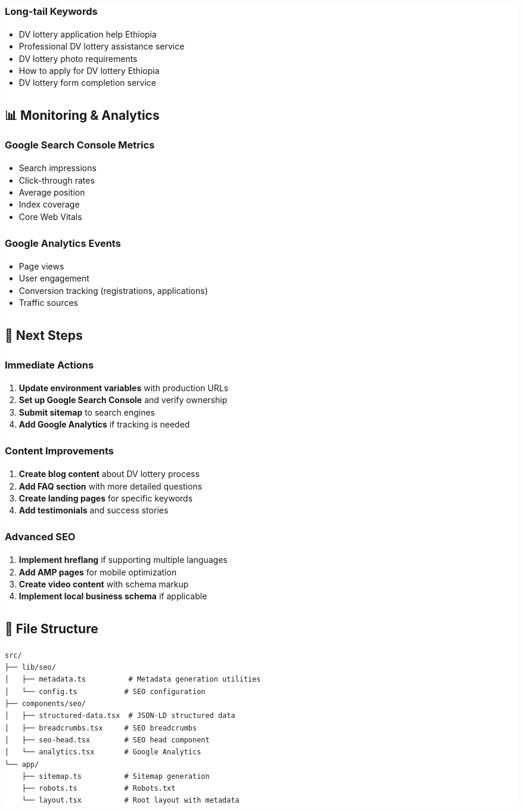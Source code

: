 ### Long-tail Keywords
- DV lottery application help Ethiopia
- Professional DV lottery assistance service
- DV lottery photo requirements
- How to apply for DV lottery Ethiopia
- DV lottery form completion service

## 📊 Monitoring & Analytics

### Google Search Console Metrics
- Search impressions
- Click-through rates
- Average position
- Index coverage
- Core Web Vitals

### Google Analytics Events
- Page views
- User engagement
- Conversion tracking (registrations, applications)
- Traffic sources

## 🚀 Next Steps

### Immediate Actions
1. **Update environment variables** with production URLs
2. **Set up Google Search Console** and verify ownership
3. **Submit sitemap** to search engines
4. **Add Google Analytics** if tracking is needed

### Content Improvements
1. **Create blog content** about DV lottery process
2. **Add FAQ section** with more detailed questions
3. **Create landing pages** for specific keywords
4. **Add testimonials** and success stories

### Advanced SEO
1. **Implement hreflang** if supporting multiple languages
2. **Add AMP pages** for mobile optimization
3. **Create video content** with schema markup
4. **Implement local business schema** if applicable

## 📁 File Structure

```
src/
├── lib/seo/
│   ├── metadata.ts          # Metadata generation utilities
│   └── config.ts           # SEO configuration
├── components/seo/
│   ├── structured-data.tsx  # JSON-LD structured data
│   ├── breadcrumbs.tsx     # SEO breadcrumbs
│   ├── seo-head.tsx        # SEO head component
│   └── analytics.tsx       # Google Analytics
└── app/
    ├── sitemap.ts          # Sitemap generation
    ├── robots.ts           # Robots.txt
    └── layout.tsx          # Root layout with metadata
```
